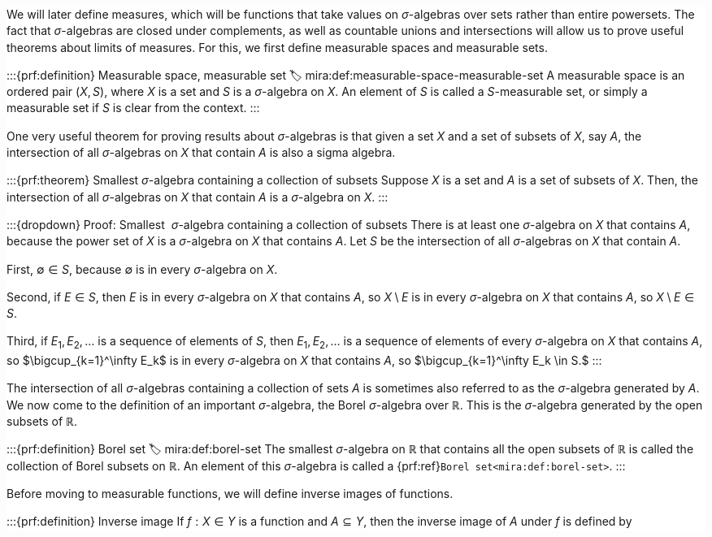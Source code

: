 
We will later define measures, which will be functions that take values on $\sigma$-algebras over sets rather than entire powersets.
The fact that $\sigma$-algebras are closed under complements, as well as countable unions and intersections will allow us to prove useful theorems about limits of measures.
For this, we first define measurable spaces and measurable sets.

:::{prf:definition} Measurable space, measurable set
:label: mira:def:measurable-space-measurable-set
A measurable space is an ordered pair $(X, S),$ where $X$ is a set and $S$ is a $\sigma$-algebra on $X.$
An element of $S$ is called a $S$-measurable set, or simply a measurable set if $S$ is clear from the context.
:::

One very useful theorem for proving results about $\sigma$-algebras is that given a set $X$ and a set of subsets of $X,$ say $A,$ the intersection of all $\sigma$-algebras on $X$ that contain $A$ is also a sigma algebra.

:::{prf:theorem} Smallest $\sigma$-algebra containing a collection of subsets
Suppose $X$ is a set and $A$ is a set of subsets of $X.$
Then, the intersection of all $\sigma$-algebras on $X$ that contain $A$ is a $\sigma$-algebra on $X.$
:::

:::{dropdown} Proof: Smallest $~\sigma$-algebra containing a collection of subsets
There is at least one $\sigma$-algebra on $X$ that contains $A,$ because the power set of $X$ is a $\sigma$-algebra on $X$ that contains $A.$
Let $S$ be the intersection of all $\sigma$-algebras on $X$ that contain $A.$

First, $\emptyset \in S,$ because $\emptyset$ is in every $\sigma$-algebra on $X.$

Second, if $E \in S,$ then $E$ is in every $\sigma$-algebra on $X$ that contains $A,$ so $X \setminus E$ is in every $\sigma$-algebra on $X$ that contains $A,$ so $X \setminus E \in S.$

Third, if $E_1, E_2, \ldots$ is a sequence of elements of $S,$ then $E_1, E_2, \ldots$ is a sequence of elements of every $\sigma$-algebra on $X$ that contains $A,$ so $\bigcup_{k=1}^\infty E_k$ is in every $\sigma$-algebra on $X$ that contains $A,$ so $\bigcup_{k=1}^\infty E_k \in S.$
:::

The intersection of all $\sigma$-algebras containing a collection of sets $A$ is sometimes also referred to as the $\sigma$-algebra generated by $A.$
We now come to the definition of an important $\sigma$-algebra, the Borel $\sigma$-algebra over $\mathbb{R}.$
This is the $\sigma$-algebra generated by the open subsets of $\mathbb{R}.$

:::{prf:definition} Borel set
:label: mira:def:borel-set
The smallest $\sigma$-algebra on $\mathbb{R}$ that contains all the open subsets of $\mathbb{R}$ is called the collection of Borel subsets on $\mathbb{R}.$
An element of this $\sigma$-algebra is called a {prf:ref}`Borel set<mira:def:borel-set>`.
:::

Before moving to measurable functions, we will define inverse images of functions.

:::{prf:definition} Inverse image
If $f: X \in Y$ is a function and $A \subseteq Y,$ then the inverse image of $A$ under $f$ is defined by
